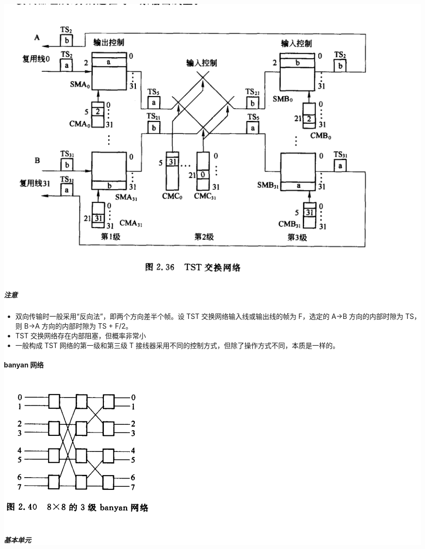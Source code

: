 ![TST网络](img/TST%E7%BD%91%E7%BB%9C.png)
##### 注意

* 双向传输时一般采用“反向法”，即两个方向差半个帧。设 TST 交换网络输入线或输出线的帧为 F，选定的 A->B 方向的内部时隙为 TS，则 B->A 方向的内部时隙为 TS + F/2。
* TST 交换网络存在内部阻塞，但概率非常小
* 一般构成 TST 网络的第一级和第三级 T 接线器采用不同的控制方式，但除了操作方式不同，本质是一样的。

#### banyan 网络

![banyan网络](img/banyan%20%E7%BD%91%E7%BB%9C.png)
##### 基本单元

